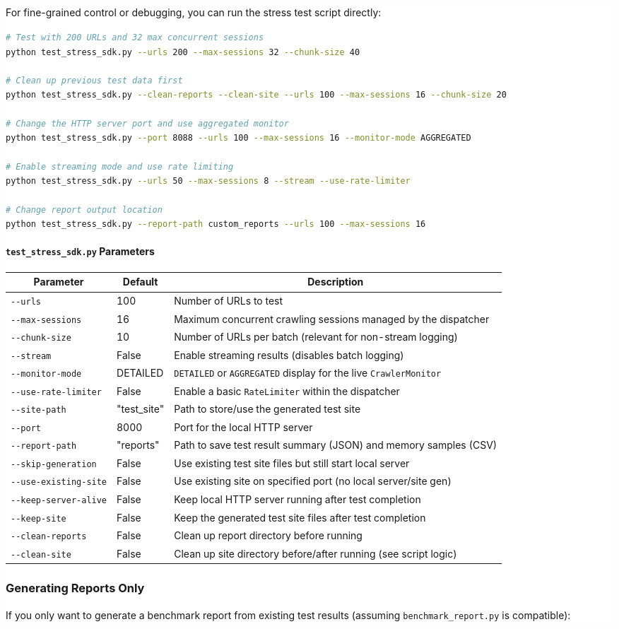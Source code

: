 For fine-grained control or debugging, you can run the stress test script directly:

```bash
# Test with 200 URLs and 32 max concurrent sessions
python test_stress_sdk.py --urls 200 --max-sessions 32 --chunk-size 40

# Clean up previous test data first
python test_stress_sdk.py --clean-reports --clean-site --urls 100 --max-sessions 16 --chunk-size 20

# Change the HTTP server port and use aggregated monitor
python test_stress_sdk.py --port 8088 --urls 100 --max-sessions 16 --monitor-mode AGGREGATED

# Enable streaming mode and use rate limiting
python test_stress_sdk.py --urls 50 --max-sessions 8 --stream --use-rate-limiter

# Change report output location
python test_stress_sdk.py --report-path custom_reports --urls 100 --max-sessions 16
```

#### `test_stress_sdk.py` Parameters

| Parameter            | Default    | Description                                                          |
| -------------------- | ---------- | -------------------------------------------------------------------- |
| `--urls`             | 100        | Number of URLs to test                                               |
| `--max-sessions`     | 16         | Maximum concurrent crawling sessions managed by the dispatcher       |
| `--chunk-size`       | 10         | Number of URLs per batch (relevant for non-stream logging)           |
| `--stream`           | False      | Enable streaming results (disables batch logging)                    |
| `--monitor-mode`     | DETAILED   | `DETAILED` or `AGGREGATED` display for the live `CrawlerMonitor`     |
| `--use-rate-limiter` | False      | Enable a basic `RateLimiter` within the dispatcher                   |
| `--site-path`        | "test_site"| Path to store/use the generated test site                            |
| `--port`             | 8000       | Port for the local HTTP server                                       |
| `--report-path`      | "reports"  | Path to save test result summary (JSON) and memory samples (CSV)   |
| `--skip-generation`  | False      | Use existing test site files but still start local server            |
| `--use-existing-site`| False      | Use existing site on specified port (no local server/site gen)     |
| `--keep-server-alive`| False      | Keep local HTTP server running after test completion                 |
| `--keep-site`        | False      | Keep the generated test site files after test completion             |
| `--clean-reports`    | False      | Clean up report directory before running                             |
| `--clean-site`       | False      | Clean up site directory before/after running (see script logic)    |

### Generating Reports Only

If you only want to generate a benchmark report from existing test results (assuming `benchmark_report.py` is compatible):
